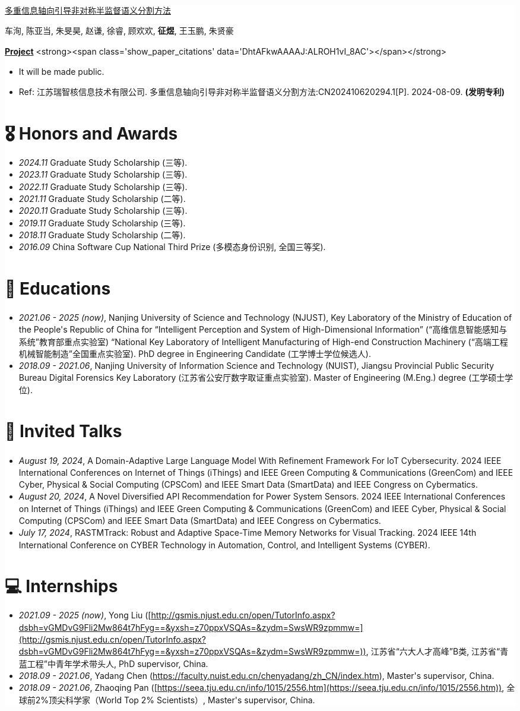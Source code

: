 [多重信息轴向引导非对称半监督语义分割方法]([https://d.wanfangdata.com.cn/patent/ChhQYXRlbnROZXdTMjAyNTAzMTgwODIxNTASEENOMjAyNDEwNjIwMjk0LjEaCHgxZW50ZTVz](https://d.wanfangdata.com.cn/patent/ChhQYXRlbnROZXdTMjAyNTAzMTgwODIxNTASEENOMjAyNDEwNjIwMjk0LjEaCHgxZW50ZTVz))

车洵, 陈亚当, 朱旻昊, 赵谦, 徐睿, 顾欢欢, **征煜**, 王玉鹏, 朱贤豪 

[**Project**]([https://github.com/ZhanWantCVPR](https://github.com/ZhanWantCVPR)) <strong><span class='show_paper_citations' data='DhtAFkwAAAAJ:ALROH1vI_8AC'></span></strong>
- It will be made public. 
</div>
</div>

- Ref: 江苏瑞智核信息技术有限公司. 多重信息轴向引导非对称半监督语义分割方法:CN202410620294.1[P]. 2024-08-09. **(发明专利)**

# 🎖 Honors and Awards
- *2024.11* Graduate Study Scholarship (三等).
- *2023.11* Graduate Study Scholarship (三等).
- *2022.11* Graduate Study Scholarship (三等).
- *2021.11* Graduate Study Scholarship (二等). 
- *2020.11* Graduate Study Scholarship (三等). 
- *2019.11* Graduate Study Scholarship (三等). 
- *2018.11* Graduate Study Scholarship (二等). 
- *2016.09* China Software Cup National Third Prize (多模态身份识别, 全国三等奖). 

# 📖 Educations
- *2021.06 - 2025 (now)*, Nanjing University of Science and Technology (NJUST), Key Laboratory of the Ministry of Education of the People's Republic of China for “Intelligent Perception and System of High-Dimensional Information” (“高维信息智能感知与系统”教育部重点实验室) “National Key Laboratory of Intelligent Manufacturing of High-end Construction Machinery (“高端工程机械智能制造”全国重点实验室). PhD degree in Engineering Candidate (工学博士学位候选人). 
- *2018.09 - 2021.06*, Nanjing University of Information Science and Technology (NUIST), Jiangsu Provincial Public Security Bureau Digital Forensics Key Laboratory (江苏省公安厅数字取证重点实验室). Master of Engineering (M.Eng.) degree (工学硕士学位). 

# 💬 Invited Talks
- *August 19, 2024*, A Domain-Adaptive Large Language Model With Refinement Framework For IoT Cybersecurity. 2024 IEEE International Conferences on Internet of Things (iThings) and IEEE Green Computing & Communications (GreenCom) and IEEE Cyber, Physical & Social Computing (CPSCom) and IEEE Smart Data (SmartData) and IEEE Congress on Cybermatics.
- *August 20, 2024*, A Novel Diversified API Recommendation for Power System Sensors. 2024 IEEE International Conferences on Internet of Things (iThings) and IEEE Green Computing & Communications (GreenCom) and IEEE Cyber, Physical & Social Computing (CPSCom) and IEEE Smart Data (SmartData) and IEEE Congress on Cybermatics.
- *July 17, 2024*, RASTMTrack: Robust and Adaptive Space-Time Memory Networks for Visual Tracking. 2024 IEEE 14th International Conference on CYBER Technology in Automation, Control, and Intelligent Systems (CYBER).

# 💻 Internships
- *2021.09 - 2025 (now)*, Yong Liu ([http://gsmis.njust.edu.cn/open/TutorInfo.aspx?dsbh=vGMDvG9Fli2Mw864t7hFyg==&yxsh=z70ppxVSQAs=&zydm=SwsWR9zpmmw=](http://gsmis.njust.edu.cn/open/TutorInfo.aspx?dsbh=vGMDvG9Fli2Mw864t7hFyg==&yxsh=z70ppxVSQAs=&zydm=SwsWR9zpmmw=)), 江苏省“六大人才高峰”B类, 江苏省“青蓝工程”中青年学术带头人, PhD supervisor, China.
- *2018.09 - 2021.06*, Yadang Chen (https://faculty.nuist.edu.cn/chenyadang/zh_CN/index.htm), Master's supervisor, China.
- *2018.09 - 2021.06*, Zhaoqing Pan ([https://seea.tju.edu.cn/info/1015/2556.htm](https://seea.tju.edu.cn/info/1015/2556.htm)), 全球前2%顶尖科学家（World Top 2% Scientists）, Master's supervisor, China.
